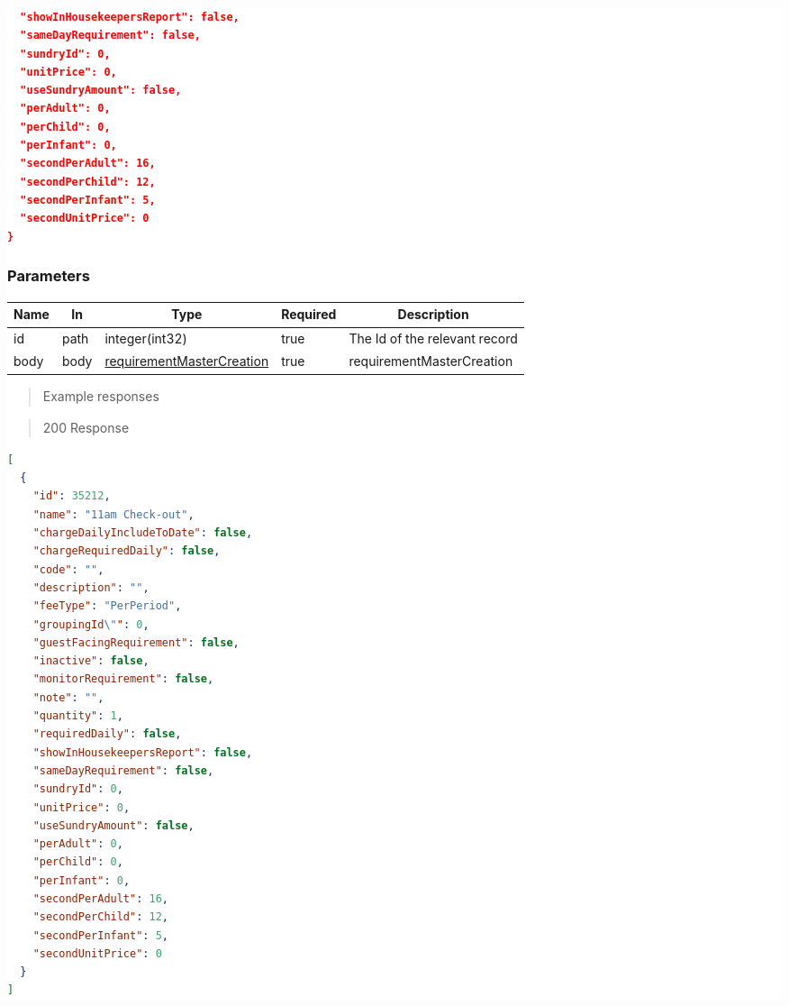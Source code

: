 ```json
  "showInHousekeepersReport": false,
  "sameDayRequirement": false,
  "sundryId": 0,
  "unitPrice": 0,
  "useSundryAmount": false,
  "perAdult": 0,
  "perChild": 0,
  "perInfant": 0,
  "secondPerAdult": 16,
  "secondPerChild": 12,
  "secondPerInfant": 5,
  "secondUnitPrice": 0
}
```

<h3 id="updatearequirement-parameters">Parameters</h3>

|Name|In|Type|Required|Description|
|---|---|---|---|---|
|id|path|integer(int32)|true|The Id of the relevant record|
|body|body|[requirementMasterCreation](#schemarequirementmastercreation)|true|requirementMasterCreation|

> Example responses

> 200 Response

```json
[
  {
    "id": 35212,
    "name": "11am Check-out",
    "chargeDailyIncludeToDate": false,
    "chargeRequiredDaily": false,
    "code": "",
    "description": "",
    "feeType": "PerPeriod",
    "groupingId\"": 0,
    "guestFacingRequirement": false,
    "inactive": false,
    "monitorRequirement": false,
    "note": "",
    "quantity": 1,
    "requiredDaily": false,
    "showInHousekeepersReport": false,
    "sameDayRequirement": false,
    "sundryId": 0,
    "unitPrice": 0,
    "useSundryAmount": false,
    "perAdult": 0,
    "perChild": 0,
    "perInfant": 0,
    "secondPerAdult": 16,
    "secondPerChild": 12,
    "secondPerInfant": 5,
    "secondUnitPrice": 0
  }
]
```

